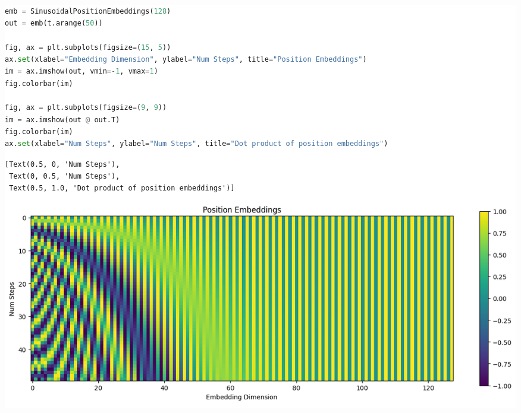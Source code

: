 
```python
emb = SinusoidalPositionEmbeddings(128)
out = emb(t.arange(50))

fig, ax = plt.subplots(figsize=(15, 5))
ax.set(xlabel="Embedding Dimension", ylabel="Num Steps", title="Position Embeddings")
im = ax.imshow(out, vmin=-1, vmax=1)
fig.colorbar(im)

fig, ax = plt.subplots(figsize=(9, 9))
im = ax.imshow(out @ out.T)
fig.colorbar(im)
ax.set(xlabel="Num Steps", ylabel="Num Steps", title="Dot product of position embeddings")
```




    [Text(0.5, 0, 'Num Steps'),
     Text(0, 0.5, 'Num Steps'),
     Text(0.5, 1.0, 'Dot product of position embeddings')]




    
![png](part2_unet_architecture_files/part2_unet_architecture_10_1.png)
    



    